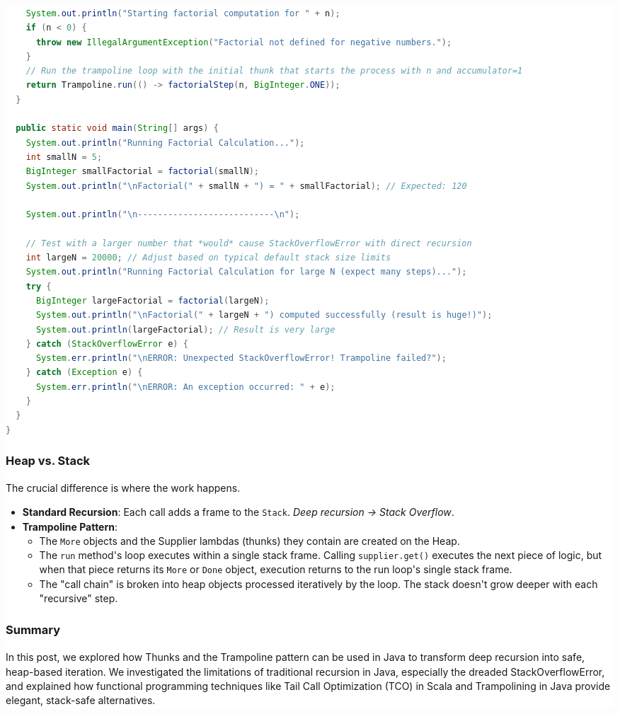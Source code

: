 ~~~~ java
    System.out.println("Starting factorial computation for " + n);
    if (n < 0) {
      throw new IllegalArgumentException("Factorial not defined for negative numbers.");
    }
    // Run the trampoline loop with the initial thunk that starts the process with n and accumulator=1
    return Trampoline.run(() -> factorialStep(n, BigInteger.ONE));
  }

  public static void main(String[] args) {
    System.out.println("Running Factorial Calculation...");
    int smallN = 5;
    BigInteger smallFactorial = factorial(smallN);
    System.out.println("\nFactorial(" + smallN + ") = " + smallFactorial); // Expected: 120

    System.out.println("\n---------------------------\n");

    // Test with a larger number that *would* cause StackOverflowError with direct recursion
    int largeN = 20000; // Adjust based on typical default stack size limits
    System.out.println("Running Factorial Calculation for large N (expect many steps)...");
    try {
      BigInteger largeFactorial = factorial(largeN);
      System.out.println("\nFactorial(" + largeN + ") computed successfully (result is huge!)");
      System.out.println(largeFactorial); // Result is very large
    } catch (StackOverflowError e) {
      System.err.println("\nERROR: Unexpected StackOverflowError! Trampoline failed?");
    } catch (Exception e) {
      System.err.println("\nERROR: An exception occurred: " + e);
    }
  }
}
~~~~

### Heap vs. Stack

The crucial difference is where the work happens.

- **Standard Recursion**: Each call adds a frame to the `Stack`. _Deep recursion -> Stack Overflow_.
- **Trampoline Pattern**: 
   - The `More` objects and the Supplier lambdas (thunks) they contain are created on the Heap.
   - The `run` method's loop executes within a single stack frame. Calling `supplier.get()` executes the next piece of logic, but when that piece returns its `More` or `Done` object, execution returns to the run loop's single stack frame.
   - The "call chain" is broken into heap objects processed iteratively by the loop. The stack doesn't grow deeper with each "recursive" step.

### Summary

In this post, we explored how Thunks and the Trampoline pattern can be used in Java to transform deep recursion into safe, heap-based iteration. We investigated the limitations of traditional recursion in Java, especially the dreaded StackOverflowError, and explained how functional programming techniques like Tail Call Optimization (TCO) in Scala and Trampolining in Java provide elegant, stack-safe alternatives. 


